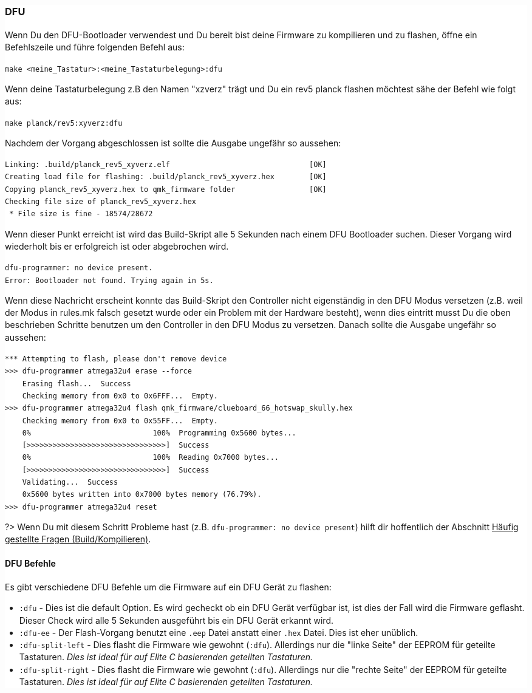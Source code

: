 ### DFU

Wenn Du den DFU-Bootloader verwendest und Du bereit bist deine Firmware zu kompilieren und zu flashen, öffne ein Befehlszeile und führe folgenden Befehl aus:

    make <meine_Tastatur>:<meine_Tastaturbelegung>:dfu

Wenn deine Tastaturbelegung z.B den Namen "xzverz" trägt und Du ein rev5 planck flashen möchtest sähe der Befehl wie folgt aus:

    make planck/rev5:xyverz:dfu


Nachdem der Vorgang abgeschlossen ist sollte die Ausgabe ungefähr so aussehen:

```
Linking: .build/planck_rev5_xyverz.elf                                [OK]
Creating load file for flashing: .build/planck_rev5_xyverz.hex        [OK]
Copying planck_rev5_xyverz.hex to qmk_firmware folder                 [OK]
Checking file size of planck_rev5_xyverz.hex
 * File size is fine - 18574/28672
 ```

Wenn dieser Punkt erreicht ist wird das Build-Skript alle 5 Sekunden nach einem DFU Bootloader suchen. Dieser Vorgang wird wiederholt bis er erfolgreich ist oder abgebrochen wird.

    dfu-programmer: no device present.
    Error: Bootloader not found. Trying again in 5s.

Wenn diese Nachricht erscheint konnte das Build-Skript den Controller nicht eigenständig in den DFU Modus versetzen (z.B. weil der Modus in rules.mk falsch gesetzt wurde oder ein Problem mit der Hardware besteht), wenn dies eintritt musst Du die oben beschrieben Schritte benutzen um den Controller in den DFU Modus zu versetzen. Danach sollte die Ausgabe ungefähr so aussehen:

```
*** Attempting to flash, please don't remove device
>>> dfu-programmer atmega32u4 erase --force
    Erasing flash...  Success
    Checking memory from 0x0 to 0x6FFF...  Empty.
>>> dfu-programmer atmega32u4 flash qmk_firmware/clueboard_66_hotswap_skully.hex
    Checking memory from 0x0 to 0x55FF...  Empty.
    0%                            100%  Programming 0x5600 bytes...
    [>>>>>>>>>>>>>>>>>>>>>>>>>>>>>>>>]  Success
    0%                            100%  Reading 0x7000 bytes...
    [>>>>>>>>>>>>>>>>>>>>>>>>>>>>>>>>]  Success
    Validating...  Success
    0x5600 bytes written into 0x7000 bytes memory (76.79%).
>>> dfu-programmer atmega32u4 reset
```

?> Wenn Du mit diesem Schritt Probleme hast (z.B. `dfu-programmer: no device present`) hilft dir hoffentlich der Abschnitt [Häufig gestellte Fragen (Build/Kompilieren)](de/faq_build.md).

#### DFU Befehle

Es gibt verschiedene DFU Befehle um die Firmware auf ein DFU Gerät zu flashen:

* `:dfu` - Dies ist die default Option. Es wird gecheckt ob ein DFU Gerät verfügbar ist, ist dies der Fall wird die Firmware geflasht. Dieser Check wird alle 5 Sekunden ausgeführt bis ein DFU Gerät erkannt wird.
* `:dfu-ee` - Der Flash-Vorgang benutzt eine `.eep` Datei anstatt einer `.hex` Datei. Dies ist eher unüblich.
* `:dfu-split-left` - Dies flasht die Firmware wie gewohnt (`:dfu`). Allerdings nur die "linke Seite" der EEPROM für geteilte Tastaturen. _Dies ist ideal für auf Elite C basierenden geteilten Tastaturen._
* `:dfu-split-right` - Dies flasht die Firmware wie gewohnt (`:dfu`). Allerdings nur die "rechte Seite" der EEPROM für geteilte Tastaturen. _Dies ist ideal für auf Elite C basierenden geteilten Tastaturen._
